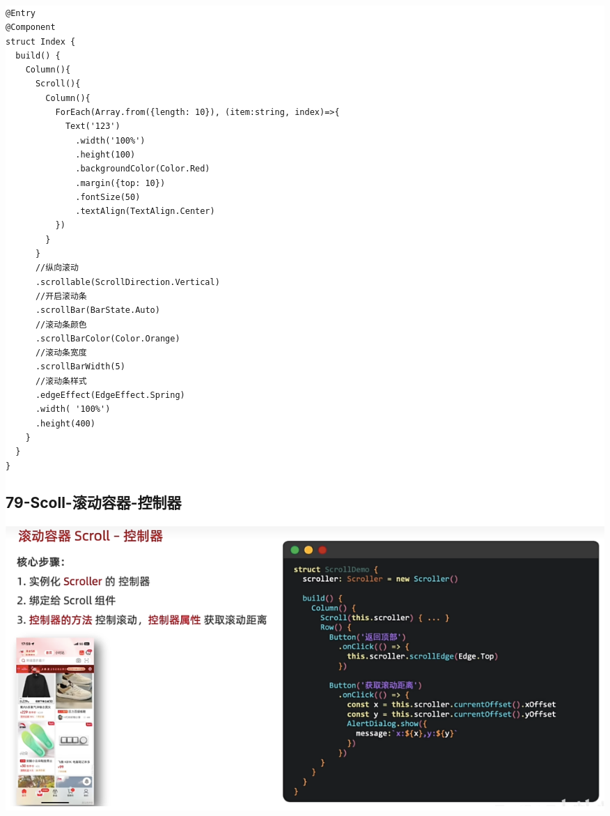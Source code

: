 ```
@Entry
@Component
struct Index {
  build() {
    Column(){
      Scroll(){
        Column(){
          ForEach(Array.from({length: 10}), (item:string, index)=>{
            Text('123')
              .width('100%')
              .height(100)
              .backgroundColor(Color.Red)
              .margin({top: 10})
              .fontSize(50)
              .textAlign(TextAlign.Center)
          })
        }
      }
      //纵向滚动
      .scrollable(ScrollDirection.Vertical)
      //开启滚动条
      .scrollBar(BarState.Auto)
      //滚动条颜色
      .scrollBarColor(Color.Orange)
      //滚动条宽度
      .scrollBarWidth(5)
      //滚动条样式
      .edgeEffect(EdgeEffect.Spring)
      .width( '100%')
      .height(400)
    }
  }
}
```

## 79-Scoll-滚动容器-控制器

![image-20241009215646063](./doc/assets/image-20241009215646063.png)
